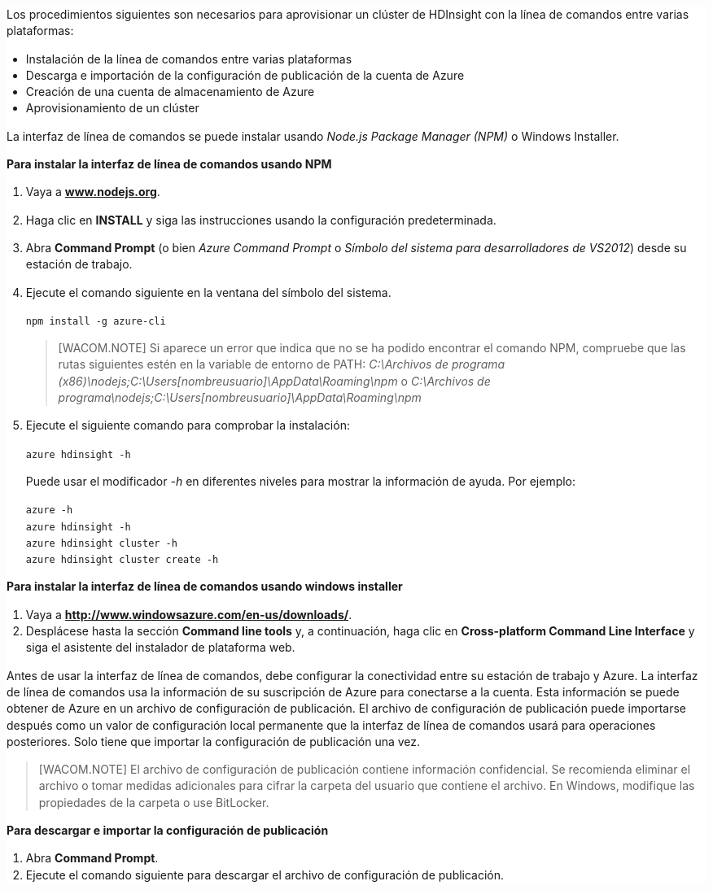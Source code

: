 Los procedimientos siguientes son necesarios para aprovisionar un clúster de HDInsight con la línea de comandos entre varias plataformas:

-   Instalación de la línea de comandos entre varias plataformas
-   Descarga e importación de la configuración de publicación de la cuenta de Azure
-   Creación de una cuenta de almacenamiento de Azure
-   Aprovisionamiento de un clúster

La interfaz de línea de comandos se puede instalar usando *Node.js Package Manager (NPM)* o Windows Installer.

**Para instalar la interfaz de línea de comandos usando NPM**

1.  Vaya a **www.nodejs.org**.
2.  Haga clic en **INSTALL** y siga las instrucciones usando la configuración predeterminada.
3.  Abra **Command Prompt** (o bien *Azure Command Prompt* o *Símbolo del sistema para desarrolladores de VS2012*) desde su estación de trabajo.
4.  Ejecute el comando siguiente en la ventana del símbolo del sistema.

        npm install -g azure-cli

    > [WACOM.NOTE] Si aparece un error que indica que no se ha podido encontrar el comando NPM, compruebe que las rutas siguientes estén en la variable de entorno de PATH: *C:\\Archivos de programa (x86)\\nodejs;C:\\Users[nombreusuario]\\AppData\\Roaming\\npm* o *C:\\Archivos de programa\\nodejs;C:\\Users[nombreusuario]\\AppData\\Roaming\\npm*

5.  Ejecute el siguiente comando para comprobar la instalación:

        azure hdinsight -h

    Puede usar el modificador *-h* en diferentes niveles para mostrar la información de ayuda. Por ejemplo:

        azure -h
        azure hdinsight -h
        azure hdinsight cluster -h
        azure hdinsight cluster create -h

**Para instalar la interfaz de línea de comandos usando windows installer**

1.  Vaya a **http://www.windowsazure.com/en-us/downloads/**.
2.  Desplácese hasta la sección **Command line tools** y, a continuación, haga clic en **Cross-platform Command Line Interface** y siga el asistente del instalador de plataforma web.

Antes de usar la interfaz de línea de comandos, debe configurar la conectividad entre su estación de trabajo y Azure. La interfaz de línea de comandos usa la información de su suscripción de Azure para conectarse a la cuenta. Esta información se puede obtener de Azure en un archivo de configuración de publicación. El archivo de configuración de publicación puede importarse después como un valor de configuración local permanente que la interfaz de línea de comandos usará para operaciones posteriores. Solo tiene que importar la configuración de publicación una vez.

> [WACOM.NOTE] El archivo de configuración de publicación contiene información confidencial. Se recomienda eliminar el archivo o tomar medidas adicionales para cifrar la carpeta del usuario que contiene el archivo. En Windows, modifique las propiedades de la carpeta o use BitLocker.

**Para descargar e importar la configuración de publicación**

1.  Abra **Command Prompt**.
2.  Ejecute el comando siguiente para descargar el archivo de configuración de publicación.
